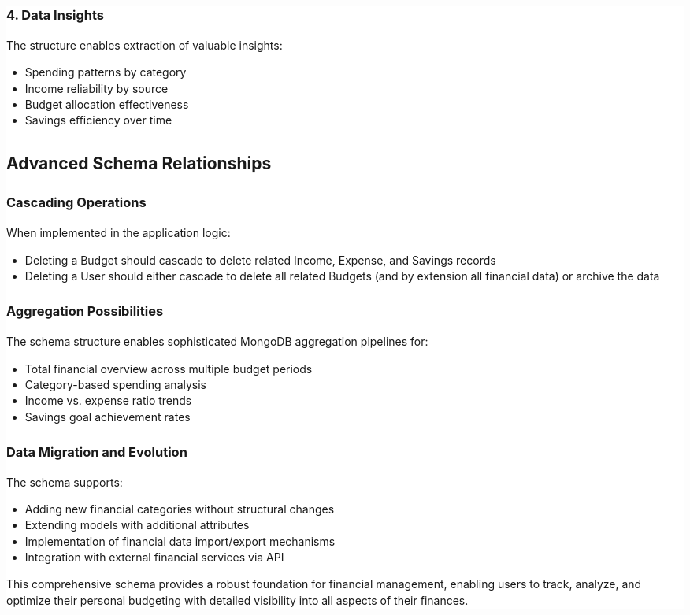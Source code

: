 ### 4. Data Insights
The structure enables extraction of valuable insights:
- Spending patterns by category
- Income reliability by source
- Budget allocation effectiveness
- Savings efficiency over time

## Advanced Schema Relationships

### Cascading Operations
When implemented in the application logic:
- Deleting a Budget should cascade to delete related Income, Expense, and Savings records
- Deleting a User should either cascade to delete all related Budgets (and by extension all financial data) or archive the data

### Aggregation Possibilities
The schema structure enables sophisticated MongoDB aggregation pipelines for:
- Total financial overview across multiple budget periods
- Category-based spending analysis
- Income vs. expense ratio trends
- Savings goal achievement rates

### Data Migration and Evolution
The schema supports:
- Adding new financial categories without structural changes
- Extending models with additional attributes
- Implementation of financial data import/export mechanisms
- Integration with external financial services via API

This comprehensive schema provides a robust foundation for financial management, enabling users to track, analyze, and optimize their personal budgeting with detailed visibility into all aspects of their finances.
